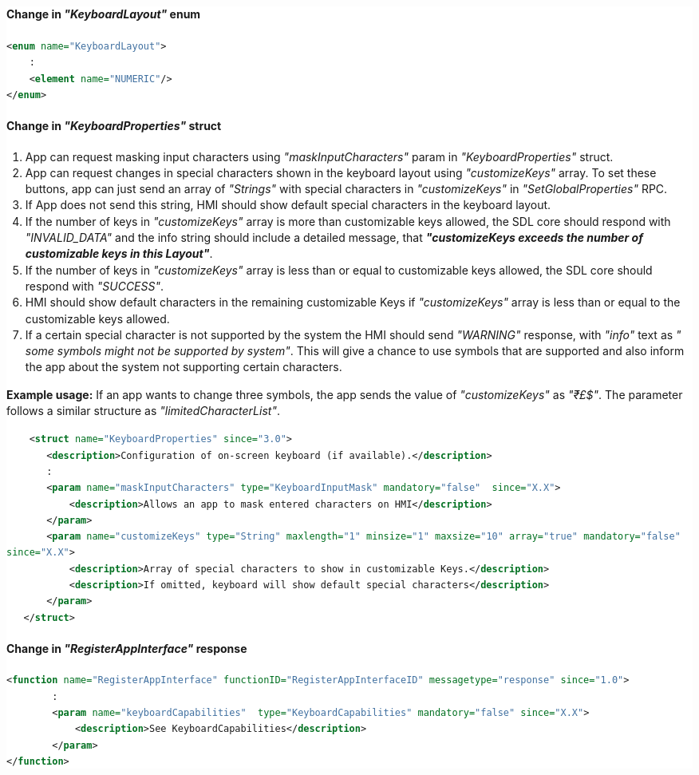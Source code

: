 

#### Change in _"KeyboardLayout"_ enum

```xml
<enum name="KeyboardLayout">
	:
	<element name="NUMERIC"/>
</enum>
```

#### Change in _"KeyboardProperties"_ struct

1. App can request masking input characters using _"maskInputCharacters"_ param in _"KeyboardProperties"_ struct.
2. App can request changes in special characters shown in the keyboard layout using _"customizeKeys"_ array. To set these buttons, app can just send an array of _"Strings"_ with special characters in _"customizeKeys"_ in _"SetGlobalProperties"_ RPC.
3. If App does not send this string, HMI should show default special characters in the keyboard layout.
4. If the number of keys in _"customizeKeys"_ array is more than customizable keys allowed, the SDL core should respond with _"INVALID_DATA"_ and the info string should include a detailed message, that **_"customizeKeys exceeds the number of customizable keys in this Layout"_**.
5. If the number of keys in _"customizeKeys"_ array is less than or equal to customizable keys allowed, the SDL core should respond with _"SUCCESS"_. 
6. HMI should show default characters in the remaining customizable Keys if _"customizeKeys"_ array is less than or equal to the customizable keys allowed.
7. If a certain special character is not supported by the system the HMI should send _"WARNING"_ response, with _"info"_ text as _" some symbols might not be supported by system"_. This will give a chance to use symbols that are supported and also inform the app about the system not supporting certain characters.

**Example usage:** If an app wants to change three symbols, the app sends the value of _"customizeKeys"_ as _"₹£$"_. The parameter follows a similar structure as _"limitedCharacterList"_.
 
 ```xml
     <struct name="KeyboardProperties" since="3.0">
        <description>Configuration of on-screen keyboard (if available).</description>         
		:       
		<param name="maskInputCharacters" type="KeyboardInputMask" mandatory="false"  since="X.X"> 
			<description>Allows an app to mask entered characters on HMI</description>
		</param> 
		<param name="customizeKeys" type="String" maxlength="1" minsize="1" maxsize="10" array="true" mandatory="false"  since="X.X">
            <description>Array of special characters to show in customizable Keys.</description>
            <description>If omitted, keyboard will show default special characters</description>
        </param>  
    </struct>
 ```

#### Change in _"RegisterAppInterface"_ response
 
```xml
<function name="RegisterAppInterface" functionID="RegisterAppInterfaceID" messagetype="response" since="1.0">
		:
        <param name="keyboardCapabilities"  type="KeyboardCapabilities" mandatory="false" since="X.X">
            <description>See KeyboardCapabilities</description>
        </param>
</function>
```
